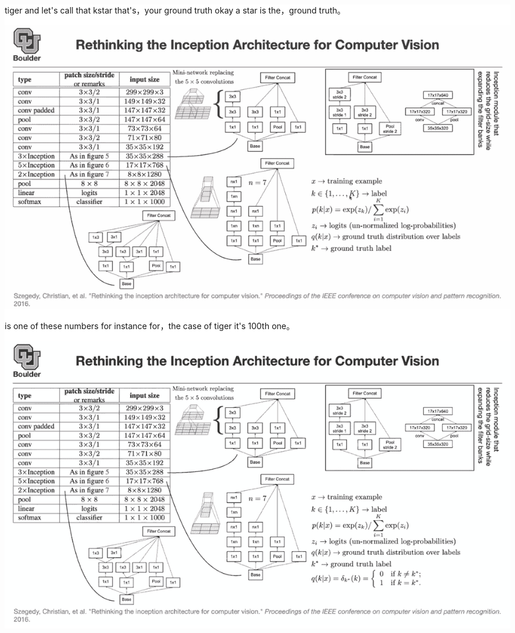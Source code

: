 tiger and let's call that kstar that's，your ground truth okay a star is the，ground truth。



![](img/f4b93c38cb2648887cbd799201d326a5_128.png)

is one of these numbers for instance for，the case of tiger it's 100th one。



![](img/f4b93c38cb2648887cbd799201d326a5_130.png)
